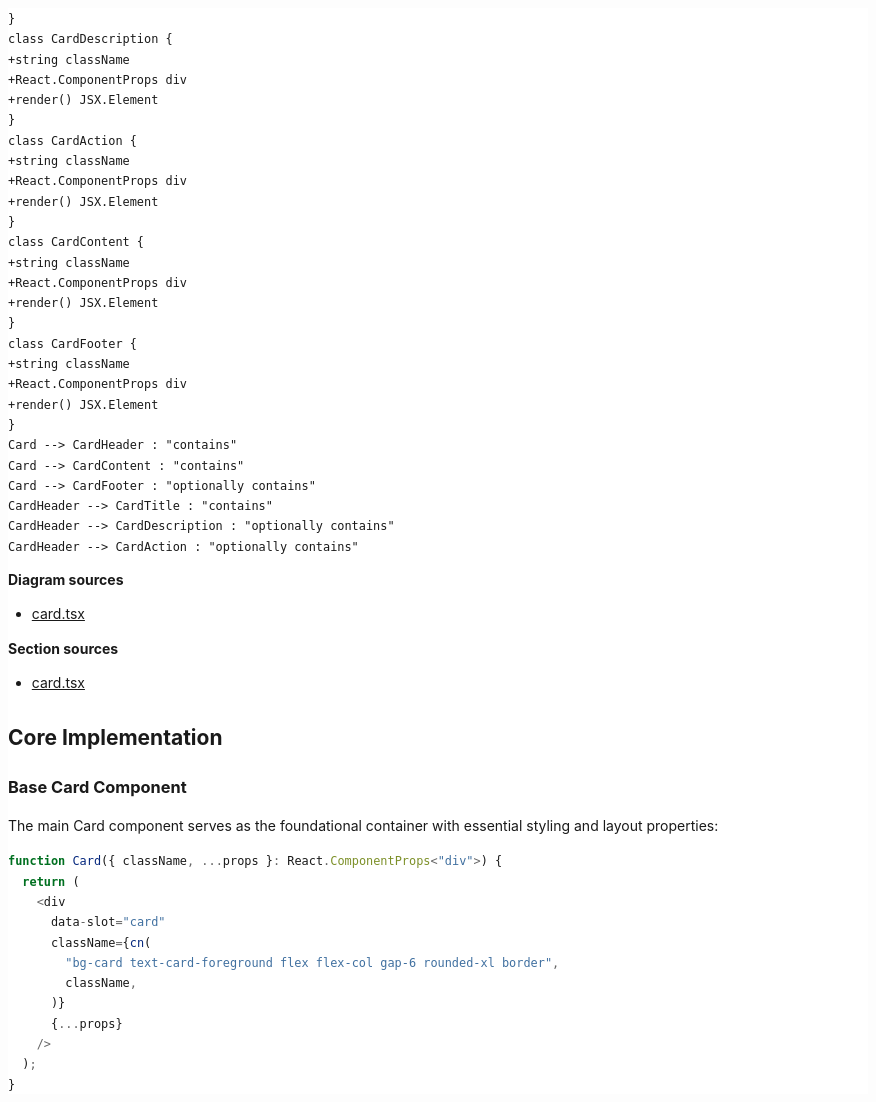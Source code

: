 ```mermaid
}
class CardDescription {
+string className
+React.ComponentProps div
+render() JSX.Element
}
class CardAction {
+string className
+React.ComponentProps div
+render() JSX.Element
}
class CardContent {
+string className
+React.ComponentProps div
+render() JSX.Element
}
class CardFooter {
+string className
+React.ComponentProps div
+render() JSX.Element
}
Card --> CardHeader : "contains"
Card --> CardContent : "contains"
Card --> CardFooter : "optionally contains"
CardHeader --> CardTitle : "contains"
CardHeader --> CardDescription : "optionally contains"
CardHeader --> CardAction : "optionally contains"
```

**Diagram sources**
- [card.tsx](file://src/components/ui/card.tsx#L1-L93)

**Section sources**
- [card.tsx](file://src/components/ui/card.tsx#L1-L93)

## Core Implementation

### Base Card Component

The main Card component serves as the foundational container with essential styling and layout properties:

```typescript
function Card({ className, ...props }: React.ComponentProps<"div">) {
  return (
    <div
      data-slot="card"
      className={cn(
        "bg-card text-card-foreground flex flex-col gap-6 rounded-xl border",
        className,
      )}
      {...props}
    />
  );
}
```
